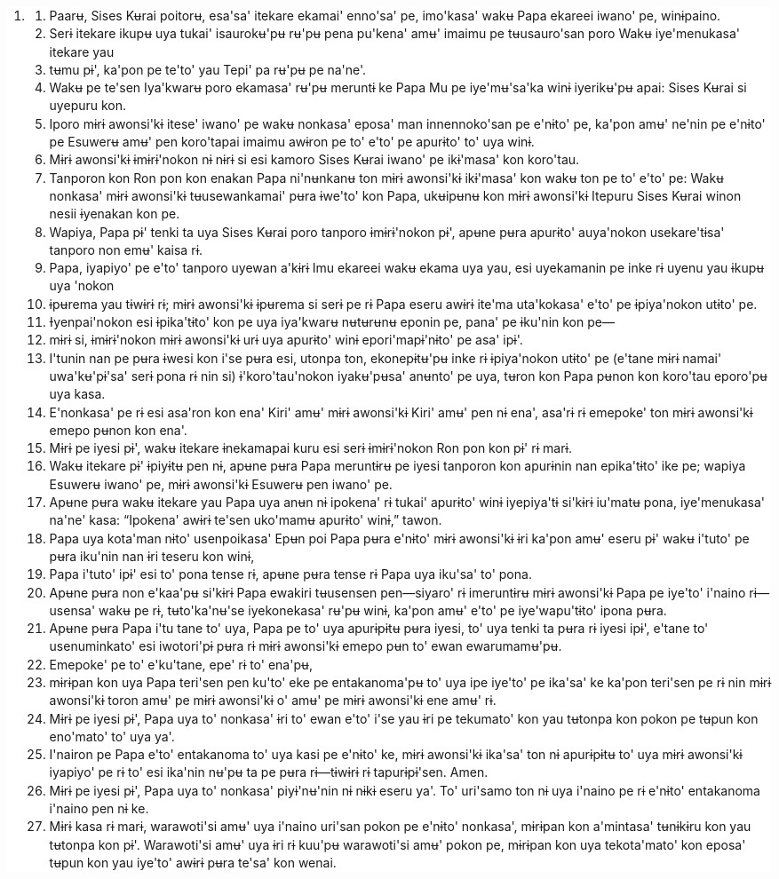 <ol>
  <li>
    <ol>
      <li>Paarʉ, Sises Kʉrai poitorʉ, esa'sa' itekare ekamai' enno'sa' pe, imo'kasa' wakʉ Papa ekareei iwano' pe, winɨpaino.</li>
      <li>Serɨ itekare ikupʉ uya tukai' isaurokʉ'pʉ rʉ'pʉ pena pu'kena' amʉ' imaimu pe tʉusauro'san poro Wakʉ iye'menukasa' itekare yau</li>
      <li>tʉmu pɨ', ka'pon pe te'to' yau Tepi' pa rʉ'pʉ pe na'ne'.</li>
      <li>Wakʉ pe te'sen Iya'kwarʉ poro ekamasa' rʉ'pʉ meruntɨ ke Papa Mu pe iye'mʉ'sa'ka winɨ iyerikʉ'pʉ apai: Sises Kʉrai si uyepuru kon.</li>
      <li>Iporo mɨrɨ awonsi'kɨ itese' iwano' pe wakʉ nonkasa' eposa' man innennoko'san pe e'nɨto' pe, ka'pon amʉ' ne'nin pe e'nɨto' pe Esuwerʉ amʉ' pen koro'tapai imaimu awɨron pe to' e'to' pe apurɨto' to' uya winɨ.</li>
      <li>Mɨrɨ awonsi'kɨ ɨmɨrɨ'nokon nɨ nɨrɨ si esi kamoro Sises Kʉrai iwano' pe ikɨ'masa' kon koro'tau.</li>
      <li>Tanporon kon Ron pon kon enakan Papa ni'nʉnkanʉ ton mɨrɨ awonsi'kɨ ikɨ'masa' kon wakʉ ton pe to' e'to' pe: Wakʉ nonkasa' mɨrɨ awonsi'kɨ tʉusewankamai' pʉra ɨwe'to' kon Papa, ukʉipʉnʉ kon mɨrɨ awonsi'kɨ Itepuru Sises Kʉrai winon nesii ɨyenakan kon pe.</li>
      <li>Wapiya, Papa pɨ' tenki ta uya Sises Kʉrai poro tanporo ɨmɨrɨ'nokon pɨ', apʉne pʉra apurɨto' auya'nokon usekare'tɨsa' tanporo non emʉ' kaisa rɨ.</li>
      <li>Papa, iyapiyo' pe e'to' tanporo uyewan a'kɨrɨ Imu ekareei wakʉ ekama uya yau, esi uyekamanin pe inke rɨ uyenu yau ɨkupʉ uya 'nokon</li>
      <li>ɨpʉrema yau tɨwɨrɨ rɨ; mɨrɨ awonsi'kɨ ɨpʉrema si serɨ pe rɨ Papa eseru awɨrɨ ite'ma uta'kokasa' e'to' pe ɨpiya'nokon utɨto' pe.</li>
      <li>Ɨyenpai'nokon esi ɨpika'tɨto' kon pe uya iya'kwarʉ nʉtʉrʉnʉ eponin pe, pana' pe ɨku'nin kon pe—</li>
      <li>mɨrɨ si, ɨmɨrɨ'nokon mɨrɨ awonsi'kɨ urɨ uya apurɨto' winɨ epori'mapɨ'nɨto' pe asa' ipɨ'.</li>
      <li>I'tunin nan pe pʉra ɨwesi kon i'se pʉra esi, utonpa ton, ekonepɨtʉ'pʉ inke rɨ ɨpiya'nokon utɨto' pe (e'tane mɨrɨ namai' uwa'kʉ'pɨ'sa' serɨ pona rɨ nin si) ɨ'koro'tau'nokon iyakʉ'pʉsa' anʉnto' pe uya, tʉron kon Papa pʉnon kon koro'tau eporo'pʉ uya kasa.</li>
      <li>E'nonkasa' pe rɨ esi asa'ron kon ena' Kiri' amʉ' mɨrɨ awonsi'kɨ Kiri' amʉ' pen nɨ ena', asa'rɨ rɨ emepoke' ton mɨrɨ awonsi'kɨ emepo pʉnon kon ena'.</li>
      <li>Mɨrɨ pe iyesi pɨ', wakʉ itekare ɨnekamapai kuru esi serɨ ɨmɨrɨ'nokon Ron pon kon pɨ' rɨ marɨ.</li>
      <li>Wakʉ itekare pɨ' ɨpiyɨtʉ pen nɨ, apʉne pʉra Papa meruntɨrʉ pe iyesi tanporon kon apurɨnin nan epika'tɨto' ike pe; wapiya Esuwerʉ iwano' pe, mɨrɨ awonsi'kɨ Esuwerʉ pen iwano' pe.</li>
      <li>Apʉne pʉra wakʉ itekare yau Papa uya anʉn nɨ ipokena' rɨ tukai' apurɨto' winɨ iyepiya'tɨ si'kɨrɨ iu'matʉ pona, iye'menukasa' na'ne' kasa: “Ipokena' awɨrɨ te'sen uko'mamʉ apurɨto' winɨ,” tawon.</li>
      <li>Papa uya kota'man nɨto' usenpoikasa' Epʉn poi Papa pʉra e'nɨto' mɨrɨ awonsi'kɨ ɨri ka'pon amʉ' eseru pɨ' wakʉ i'tuto' pe pʉra iku'nin nan ɨri teseru kon winɨ,</li>
      <li>Papa i'tuto' ipɨ' esi to' pona tense rɨ, apʉne pʉra tense rɨ Papa uya iku'sa' to' pona.</li>
      <li>Apʉne pʉra non e'kaa'pʉ si'kɨrɨ Papa ewakiri tʉusensen pen—siyaro' rɨ imeruntɨrʉ mɨrɨ awonsi'kɨ Papa pe iye'to' i'naino rɨ—usensa' wakʉ pe rɨ, tʉto'ka'nʉ'se iyekonekasa' rʉ'pʉ winɨ, ka'pon amʉ' e'to' pe iye'wapu'tɨto' ipona pʉra.</li>
      <li>Apʉne pʉra Papa i'tu tane to' uya, Papa pe to' uya apurɨpɨtʉ pʉra iyesi, to' uya tenki ta pʉra rɨ iyesi ipɨ', e'tane to' usenuminkato' esi iwotori'pɨ pʉra rɨ mɨrɨ awonsi'kɨ emepo pʉn to' ewan ewarumamʉ'pʉ.</li>
      <li>Emepoke' pe to' e'ku'tane, epe' rɨ to' ena'pʉ,</li>
      <li>mɨrɨpan kon uya Papa teri'sen pen ku'to' eke pe entakanoma'pʉ to' uya ipe iye'to' pe ika'sa' ke ka'pon teri'sen pe rɨ nin mɨrɨ awonsi'kɨ toron amʉ' pe mɨrɨ awonsi'kɨ o' amʉ' pe mɨrɨ awonsi'kɨ ene amʉ' rɨ.</li>
      <li>Mɨrɨ pe iyesi pɨ', Papa uya to' nonkasa' ɨri to' ewan e'to' i'se yau ɨri pe tekumato' kon yau tʉtonpa kon pokon pe tʉpun kon eno'mato' to' uya ya'.</li>
      <li>I'nairon pe Papa e'to' entakanoma to' uya kasi pe e'nɨto' ke, mɨrɨ awonsi'kɨ ika'sa' ton nɨ apurɨpɨtʉ to' uya mɨrɨ awonsi'kɨ iyapiyo' pe rɨ to' esi ika'nin nʉ'pʉ ta pe pʉra rɨ—tɨwɨrɨ rɨ tapurɨpɨ'sen. Amen.</li>
      <li>Mɨrɨ pe iyesi pɨ', Papa uya to' nonkasa' piyɨ'nʉ'nin nɨ nɨkɨ eseru ya'. To' uri'samo ton nɨ uya i'naino pe rɨ e'nɨto' entakanoma i'naino pen nɨ ke.</li>
      <li>Mɨrɨ kasa rɨ marɨ, warawoti'si amʉ' uya i'naino uri'san pokon pe e'nɨto' nonkasa', mɨrɨpan kon a'mintasa' tʉnɨkɨru kon yau tʉtonpa kon pɨ'. Warawoti'si amʉ' uya ɨri rɨ kuu'pʉ warawoti'si amʉ' pokon pe, mɨrɨpan kon uya tekota'mato' kon eposa' tʉpun kon yau iye'to' awɨrɨ pʉra te'sa' kon wenai.</li>